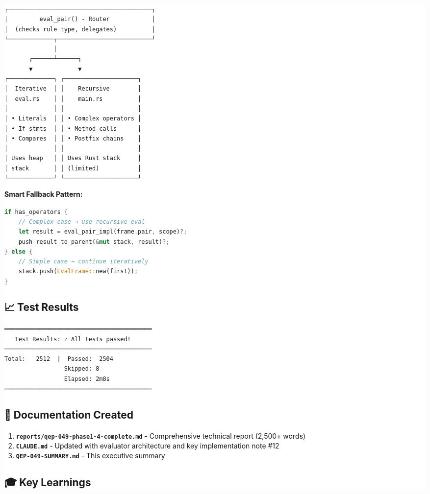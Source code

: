 ```
┌─────────────────────────────────────────┐
│         eval_pair() - Router            │
│  (checks rule type, delegates)          │
└─────────────┬───────────────────────────┘
              │
       ┌──────┴──────┐
       ▼             ▼
┌─────────────┐ ┌─────────────────────┐
│  Iterative  │ │    Recursive        │
│  eval.rs    │ │    main.rs          │
│             │ │                     │
│ • Literals  │ │ • Complex operators │
│ • If stmts  │ │ • Method calls      │
│ • Compares  │ │ • Postfix chains    │
│             │ │                     │
│ Uses heap   │ │ Uses Rust stack     │
│ stack       │ │ (limited)           │
└─────────────┘ └─────────────────────┘
```

**Smart Fallback Pattern:**
```rust
if has_operators {
    // Complex case → use recursive eval
    let result = eval_pair_impl(frame.pair, scope)?;
    push_result_to_parent(&mut stack, result)?;
} else {
    // Simple case → continue iteratively
    stack.push(EvalFrame::new(first));
}
```

## 📈 Test Results

```
══════════════════════════════════════════
   Test Results: ✓ All tests passed!
──────────────────────────────────────────
Total:   2512  |  Passed:  2504
                 Skipped: 8
                 Elapsed: 2m8s
══════════════════════════════════════════
```

## 📝 Documentation Created

1. **`reports/qep-049-phase1-4-complete.md`** - Comprehensive technical report (2,500+ words)
2. **`CLAUDE.md`** - Updated with evaluator architecture and key implementation note #12
3. **`QEP-049-SUMMARY.md`** - This executive summary

## 🎓 Key Learnings

